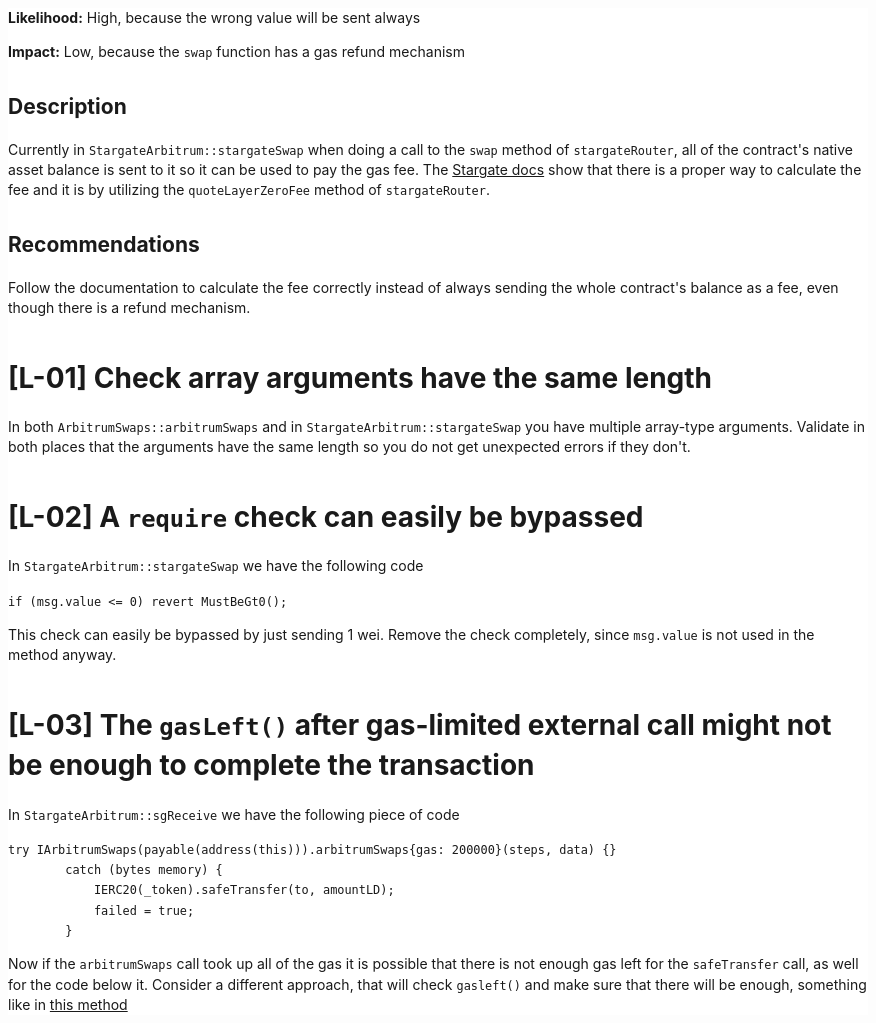 **Likelihood:**
High, because the wrong value will be sent always

**Impact:**
Low, because the `swap` function has a gas refund mechanism

## Description

Currently in `StargateArbitrum::stargateSwap` when doing a call to the `swap` method of `stargateRouter`, all of the contract's native asset balance is sent to it so it can be used to pay the gas fee. The [Stargate docs](https://stargateprotocol.gitbook.io/stargate/developers/cross-chain-swap-fee) show that there is a proper way to calculate the fee and it is by utilizing the `quoteLayerZeroFee` method of `stargateRouter`.

## Recommendations

Follow the documentation to calculate the fee correctly instead of always sending the whole contract's balance as a fee, even though there is a refund mechanism.

# [L-01] Check array arguments have the same length

In both `ArbitrumSwaps::arbitrumSwaps` and in `StargateArbitrum::stargateSwap` you have multiple array-type arguments. Validate in both places that the arguments have the same length so you do not get unexpected errors if they don't.

# [L-02] A `require` check can easily be bypassed

In `StargateArbitrum::stargateSwap` we have the following code

```solidity
if (msg.value <= 0) revert MustBeGt0();
```

This check can easily be bypassed by just sending 1 wei. Remove the check completely, since `msg.value` is not used in the method anyway.

# [L-03] The `gasLeft()` after gas-limited external call might not be enough to complete the transaction

In `StargateArbitrum::sgReceive` we have the following piece of code

```solidity
try IArbitrumSwaps(payable(address(this))).arbitrumSwaps{gas: 200000}(steps, data) {}
        catch (bytes memory) {
            IERC20(_token).safeTransfer(to, amountLD);
            failed = true;
        }
```

Now if the `arbitrumSwaps` call took up all of the gas it is possible that there is not enough gas left for the `safeTransfer` call, as well for the code below it. Consider a different approach, that will check `gasleft()` and make sure that there will be enough, something like in [this method](https://github.com/sushiswap/sushiswap/blob/9a85946574135d57194c44bf27376732091974cc/protocols/sushixswap/contracts/adapters/StargateAdapter.sol#L114-L171)
